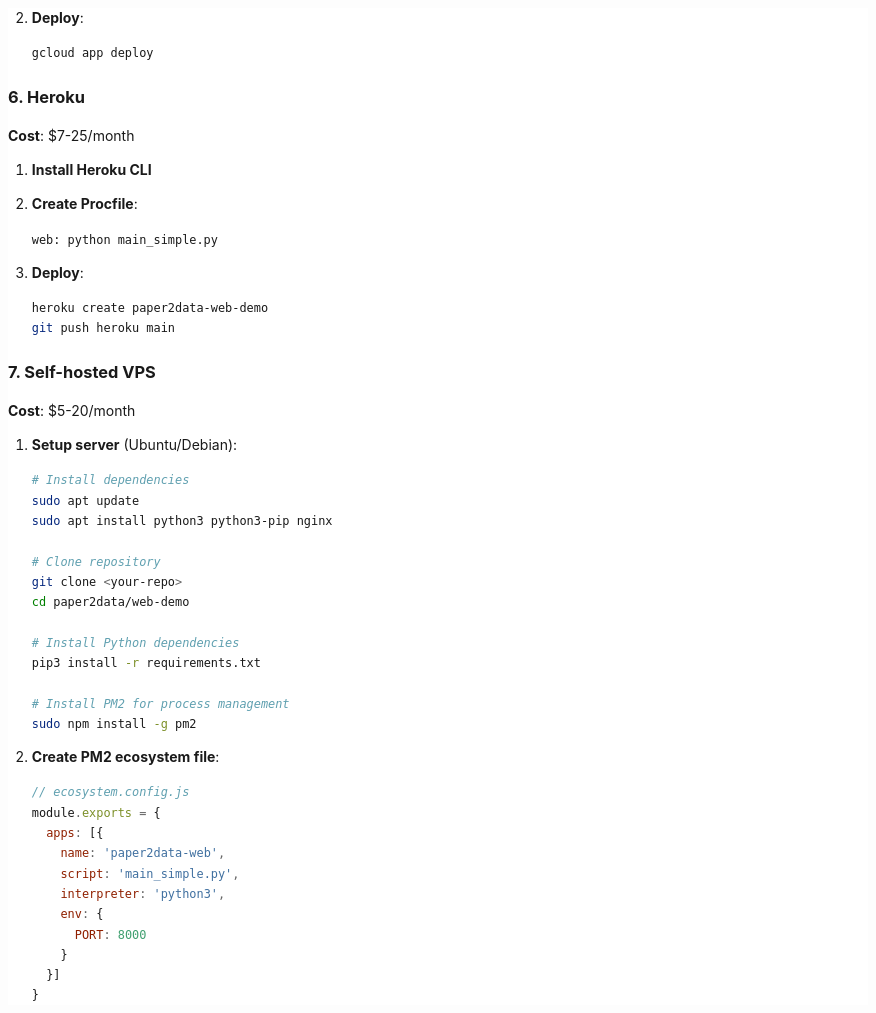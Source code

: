2. **Deploy**:
   ```bash
   gcloud app deploy
   ```

### 6. Heroku

**Cost**: $7-25/month

1. **Install Heroku CLI**
2. **Create Procfile**:
   ```
   web: python main_simple.py
   ```

3. **Deploy**:
   ```bash
   heroku create paper2data-web-demo
   git push heroku main
   ```

### 7. Self-hosted VPS

**Cost**: $5-20/month

1. **Setup server** (Ubuntu/Debian):
   ```bash
   # Install dependencies
   sudo apt update
   sudo apt install python3 python3-pip nginx
   
   # Clone repository
   git clone <your-repo>
   cd paper2data/web-demo
   
   # Install Python dependencies
   pip3 install -r requirements.txt
   
   # Install PM2 for process management
   sudo npm install -g pm2
   ```

2. **Create PM2 ecosystem file**:
   ```javascript
   // ecosystem.config.js
   module.exports = {
     apps: [{
       name: 'paper2data-web',
       script: 'main_simple.py',
       interpreter: 'python3',
       env: {
         PORT: 8000
       }
     }]
   }
   ```
